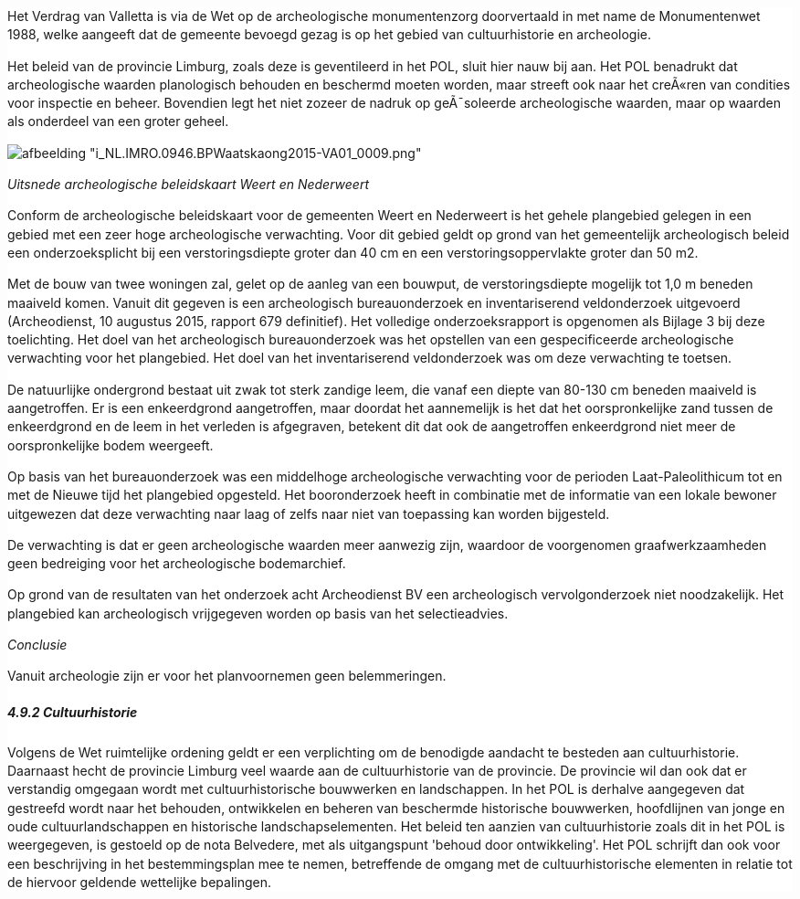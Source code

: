 Het Verdrag van Valletta is via de Wet op de archeologische monumentenzorg doorvertaald in met name de Monumentenwet 1988, welke aangeeft dat de gemeente bevoegd gezag is op het gebied van cultuurhistorie en archeologie.

Het beleid van de provincie Limburg, zoals deze is geventileerd in het POL, sluit hier nauw bij aan. Het POL benadrukt dat archeologische waarden planologisch behouden en beschermd moeten worden, maar streeft ook naar het creÃ«ren van condities voor inspectie en beheer. Bovendien legt het niet zozeer de nadruk op geÃ¯soleerde archeologische waarden, maar op waarden als onderdeel van een groter geheel.

![afbeelding "i_NL.IMRO.0946.BPWaatskaong2015-VA01_0009.png"](i_NL.IMRO.0946.BPWaatskaong2015-VA01_0009.png)

*Uitsnede archeologische beleidskaart Weert en Nederweert*

Conform de archeologische beleidskaart voor de gemeenten Weert en Nederweert is het gehele plangebied gelegen in een gebied met een zeer hoge archeologische verwachting. Voor dit gebied geldt op grond van het gemeentelijk archeologisch beleid een onderzoeksplicht bij een verstoringsdiepte groter dan 40 cm en een verstoringsoppervlakte groter dan 50 m2.

Met de bouw van twee woningen zal, gelet op de aanleg van een bouwput, de verstoringsdiepte mogelijk tot 1,0 m beneden maaiveld komen. Vanuit dit gegeven is een archeologisch bureauonderzoek en inventariserend veldonderzoek uitgevoerd (Archeodienst, 10 augustus 2015, rapport 679 definitief). Het volledige onderzoeksrapport is opgenomen als Bijlage 3 bij deze toelichting. Het doel van het archeologisch bureauonderzoek was het opstellen van een gespecificeerde archeologische verwachting voor het plangebied. Het doel van het inventariserend veldonderzoek was om deze verwachting te toetsen.

De natuurlijke ondergrond bestaat uit zwak tot sterk zandige leem, die vanaf een diepte van 80\-130 cm beneden maaiveld is aangetroffen. Er is een enkeerdgrond aangetroffen, maar doordat het aannemelijk is het dat het oorspronkelijke zand tussen de enkeerdgrond en de leem in het verleden is afgegraven, betekent dit dat ook de aangetroffen enkeerdgrond niet meer de oorspronkelijke bodem weergeeft.

Op basis van het bureauonderzoek was een middelhoge archeologische verwachting voor de perioden Laat\-Paleolithicum tot en met de Nieuwe tijd het plangebied opgesteld. Het booronderzoek heeft in combinatie met de informatie van een lokale bewoner uitgewezen dat deze verwachting naar laag of zelfs naar niet van toepassing kan worden bijgesteld.

De verwachting is dat er geen archeologische waarden meer aanwezig zijn, waardoor de voorgenomen graafwerkzaamheden geen bedreiging voor het archeologische bodemarchief.

Op grond van de resultaten van het onderzoek acht Archeodienst BV een archeologisch vervolgonderzoek niet noodzakelijk. Het plangebied kan archeologisch vrijgegeven worden op basis van het selectieadvies.

*Conclusie*

Vanuit archeologie zijn er voor het planvoornemen geen belemmeringen.

##### 4\.9\.2 Cultuurhistorie

Volgens de Wet ruimtelijke ordening geldt er een verplichting om de benodigde aandacht te besteden aan cultuurhistorie. Daarnaast hecht de provincie Limburg veel waarde aan de cultuurhistorie van de provincie. De provincie wil dan ook dat er verstandig omgegaan wordt met cultuurhistorische bouwwerken en landschappen. In het POL is derhalve aangegeven dat gestreefd wordt naar het behouden, ontwikkelen en beheren van beschermde historische bouwwerken, hoofdlijnen van jonge en oude cultuurlandschappen en historische landschapselementen. Het beleid ten aanzien van cultuurhistorie zoals dit in het POL is weergegeven, is gestoeld op de nota Belvedere, met als uitgangspunt 'behoud door ontwikkeling'. Het POL schrijft dan ook voor een beschrijving in het bestemmingsplan mee te nemen, betreffende de omgang met de cultuurhistorische elementen in relatie tot de hiervoor geldende wettelijke bepalingen.
